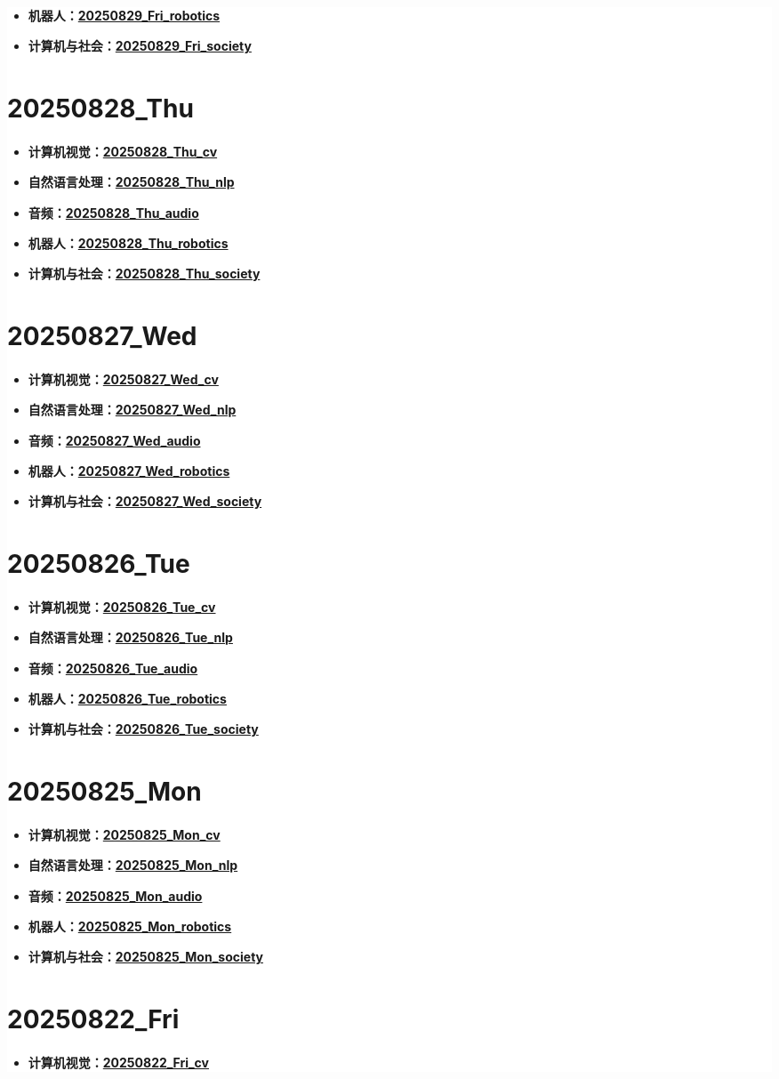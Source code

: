 - **机器人：[20250829_Fri_robotics](./daily_papers/20250829_Fri/robotics.md)**

- **计算机与社会：[20250829_Fri_society](./daily_papers/20250829_Fri/society.md)**

# 20250828_Thu

- **计算机视觉：[20250828_Thu_cv](./daily_papers/20250828_Thu/video.md)**

- **自然语言处理：[20250828_Thu_nlp](./daily_papers/20250828_Thu/text.md)**

- **音频：[20250828_Thu_audio](./daily_papers/20250828_Thu/audio.md)**

- **机器人：[20250828_Thu_robotics](./daily_papers/20250828_Thu/robotics.md)**

- **计算机与社会：[20250828_Thu_society](./daily_papers/20250828_Thu/society.md)**

# 20250827_Wed

- **计算机视觉：[20250827_Wed_cv](./daily_papers/20250827_Wed/video.md)**

- **自然语言处理：[20250827_Wed_nlp](./daily_papers/20250827_Wed/text.md)**

- **音频：[20250827_Wed_audio](./daily_papers/20250827_Wed/audio.md)**

- **机器人：[20250827_Wed_robotics](./daily_papers/20250827_Wed/robotics.md)**

- **计算机与社会：[20250827_Wed_society](./daily_papers/20250827_Wed/society.md)**

# 20250826_Tue

- **计算机视觉：[20250826_Tue_cv](./daily_papers/20250826_Tue/video.md)**

- **自然语言处理：[20250826_Tue_nlp](./daily_papers/20250826_Tue/text.md)**

- **音频：[20250826_Tue_audio](./daily_papers/20250826_Tue/audio.md)**

- **机器人：[20250826_Tue_robotics](./daily_papers/20250826_Tue/robotics.md)**

- **计算机与社会：[20250826_Tue_society](./daily_papers/20250826_Tue/society.md)**

# 20250825_Mon

- **计算机视觉：[20250825_Mon_cv](./daily_papers/20250825_Mon/video.md)**

- **自然语言处理：[20250825_Mon_nlp](./daily_papers/20250825_Mon/text.md)**

- **音频：[20250825_Mon_audio](./daily_papers/20250825_Mon/audio.md)**

- **机器人：[20250825_Mon_robotics](./daily_papers/20250825_Mon/robotics.md)**

- **计算机与社会：[20250825_Mon_society](./daily_papers/20250825_Mon/society.md)**

# 20250822_Fri

- **计算机视觉：[20250822_Fri_cv](./daily_papers/20250822_Fri/video.md)**
